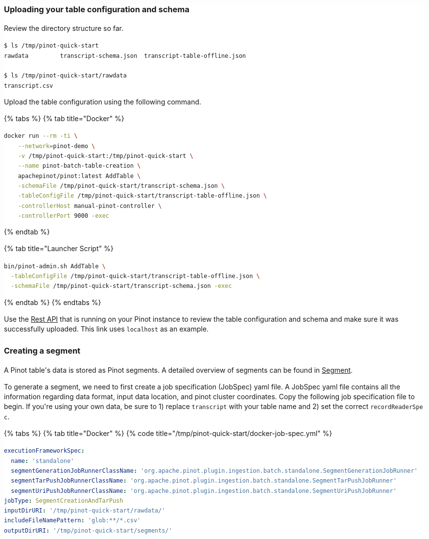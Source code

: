 ### Uploading your table configuration and schema

Review the directory structure so far.

```bash
$ ls /tmp/pinot-quick-start
rawdata			transcript-schema.json	transcript-table-offline.json

$ ls /tmp/pinot-quick-start/rawdata 
transcript.csv
```

Upload the table configuration using the following command.

{% tabs %}
{% tab title="Docker" %}
```bash
docker run --rm -ti \
    --network=pinot-demo \
    -v /tmp/pinot-quick-start:/tmp/pinot-quick-start \
    --name pinot-batch-table-creation \
    apachepinot/pinot:latest AddTable \
    -schemaFile /tmp/pinot-quick-start/transcript-schema.json \
    -tableConfigFile /tmp/pinot-quick-start/transcript-table-offline.json \
    -controllerHost manual-pinot-controller \
    -controllerPort 9000 -exec
```
{% endtab %}

{% tab title="Launcher Script" %}
```bash
bin/pinot-admin.sh AddTable \
  -tableConfigFile /tmp/pinot-quick-start/transcript-table-offline.json \
  -schemaFile /tmp/pinot-quick-start/transcript-schema.json -exec
```
{% endtab %}
{% endtabs %}

Use the [Rest API](http://localhost:9000/help#!/Table/alterTableStateOrListTableConfig) that is running on your Pinot instance to review the table configuration and schema and make sure it was successfully uploaded. This link uses `localhost` as an example.

### Creating a segment

A Pinot table's data is stored as Pinot segments. A detailed overview of segments can be found in [Segment](../components/table/segment/).

To generate a segment, we need to first create a job specification (JobSpec) yaml file. A JobSpec yaml file contains all the information regarding data format, input data location, and pinot cluster coordinates. Copy the following job specification file to begin. If you're using your own data, be sure to 1) replace `transcript` with your table name and 2) set the correct `recordReaderSpec`.

{% tabs %}
{% tab title="Docker" %}
{% code title="/tmp/pinot-quick-start/docker-job-spec.yml" %}
```yaml
executionFrameworkSpec:
  name: 'standalone'
  segmentGenerationJobRunnerClassName: 'org.apache.pinot.plugin.ingestion.batch.standalone.SegmentGenerationJobRunner'
  segmentTarPushJobRunnerClassName: 'org.apache.pinot.plugin.ingestion.batch.standalone.SegmentTarPushJobRunner'
  segmentUriPushJobRunnerClassName: 'org.apache.pinot.plugin.ingestion.batch.standalone.SegmentUriPushJobRunner'
jobType: SegmentCreationAndTarPush
inputDirURI: '/tmp/pinot-quick-start/rawdata/'
includeFileNamePattern: 'glob:**/*.csv'
outputDirURI: '/tmp/pinot-quick-start/segments/'
```
